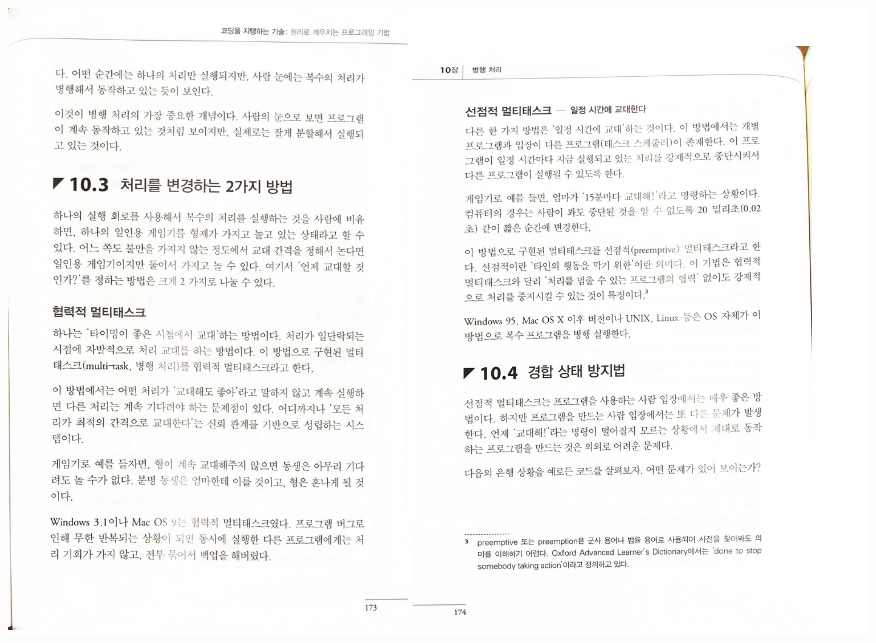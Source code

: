 <img src="technologies_that_supports_coding/2.jpg" width="400"/> <img src="technologies_that_supports_coding/3.jpg" width="400"/>
